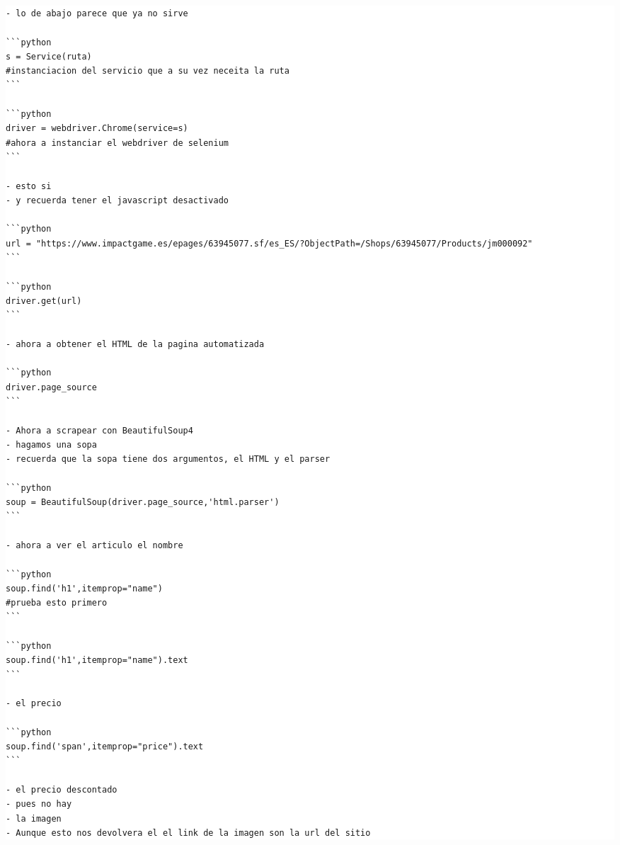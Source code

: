     - lo de abajo parece que ya no sirve
    
    ```python
    s = Service(ruta)
    #instanciacion del servicio que a su vez neceita la ruta
    ```
    
    ```python
    driver = webdriver.Chrome(service=s)
    #ahora a instanciar el webdriver de selenium
    ```
    
    - esto si
    - y recuerda tener el javascript desactivado
    
    ```python
    url = "https://www.impactgame.es/epages/63945077.sf/es_ES/?ObjectPath=/Shops/63945077/Products/jm000092"
    ```
    
    ```python
    driver.get(url)
    ```
    
    - ahora a obtener el HTML de la pagina automatizada
    
    ```python
    driver.page_source
    ```
    
    - Ahora a scrapear con BeautifulSoup4
    - hagamos una sopa
    - recuerda que la sopa tiene dos argumentos, el HTML y el parser
    
    ```python
    soup = BeautifulSoup(driver.page_source,'html.parser')
    ```
    
    - ahora a ver el articulo el nombre
    
    ```python
    soup.find('h1',itemprop="name")
    #prueba esto primero
    ```
    
    ```python
    soup.find('h1',itemprop="name").text
    ```
    
    - el precio
    
    ```python
    soup.find('span',itemprop="price").text
    ```
    
    - el precio descontado
    - pues no hay
    - la imagen
    - Aunque esto nos devolvera el el link de la imagen son la url del sitio
    